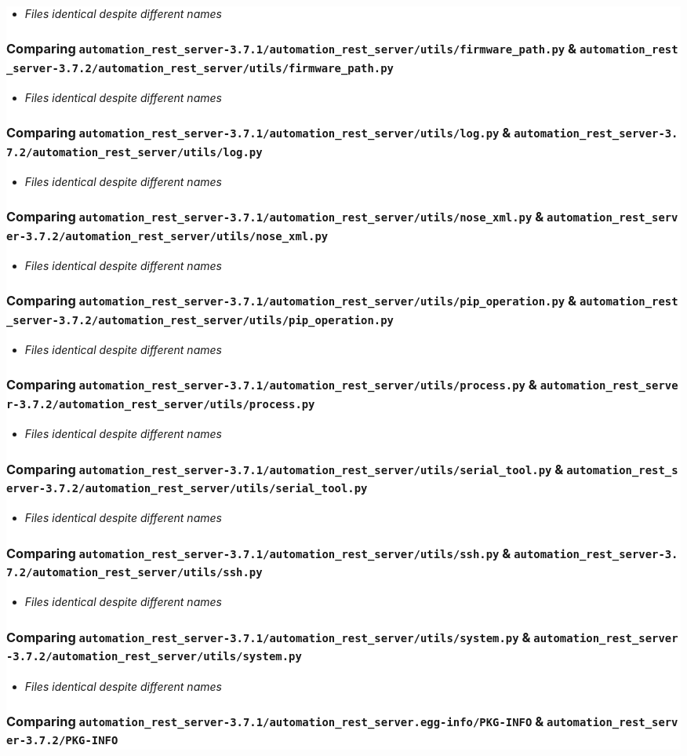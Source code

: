  * *Files identical despite different names*

### Comparing `automation_rest_server-3.7.1/automation_rest_server/utils/firmware_path.py` & `automation_rest_server-3.7.2/automation_rest_server/utils/firmware_path.py`

 * *Files identical despite different names*

### Comparing `automation_rest_server-3.7.1/automation_rest_server/utils/log.py` & `automation_rest_server-3.7.2/automation_rest_server/utils/log.py`

 * *Files identical despite different names*

### Comparing `automation_rest_server-3.7.1/automation_rest_server/utils/nose_xml.py` & `automation_rest_server-3.7.2/automation_rest_server/utils/nose_xml.py`

 * *Files identical despite different names*

### Comparing `automation_rest_server-3.7.1/automation_rest_server/utils/pip_operation.py` & `automation_rest_server-3.7.2/automation_rest_server/utils/pip_operation.py`

 * *Files identical despite different names*

### Comparing `automation_rest_server-3.7.1/automation_rest_server/utils/process.py` & `automation_rest_server-3.7.2/automation_rest_server/utils/process.py`

 * *Files identical despite different names*

### Comparing `automation_rest_server-3.7.1/automation_rest_server/utils/serial_tool.py` & `automation_rest_server-3.7.2/automation_rest_server/utils/serial_tool.py`

 * *Files identical despite different names*

### Comparing `automation_rest_server-3.7.1/automation_rest_server/utils/ssh.py` & `automation_rest_server-3.7.2/automation_rest_server/utils/ssh.py`

 * *Files identical despite different names*

### Comparing `automation_rest_server-3.7.1/automation_rest_server/utils/system.py` & `automation_rest_server-3.7.2/automation_rest_server/utils/system.py`

 * *Files identical despite different names*

### Comparing `automation_rest_server-3.7.1/automation_rest_server.egg-info/PKG-INFO` & `automation_rest_server-3.7.2/PKG-INFO`
